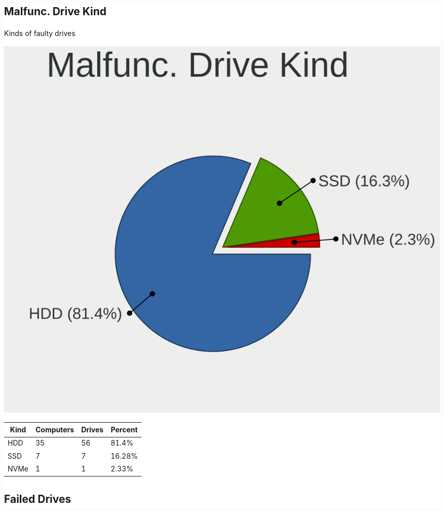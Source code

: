 Malfunc. Drive Kind
-------------------

Kinds of faulty drives

![Malfunc. Drive Kind](./All/images/pie_chart/drive_malfunc_kind.svg)


| Kind | Computers | Drives | Percent |
|------|-----------|--------|---------|
| HDD  | 35        | 56     | 81.4%   |
| SSD  | 7         | 7      | 16.28%  |
| NVMe | 1         | 1      | 2.33%   |

Failed Drives
-------------
